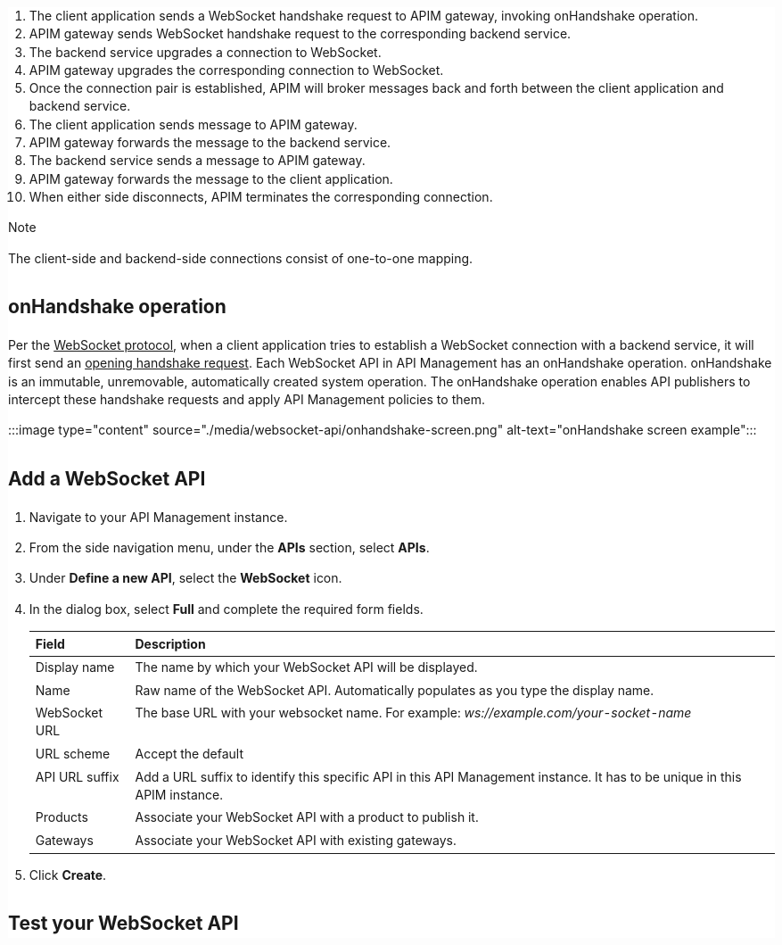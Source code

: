 1. The client application sends a WebSocket handshake request to APIM gateway, invoking onHandshake operation.
1. APIM gateway sends WebSocket handshake request to the corresponding backend service.
1. The backend service upgrades a connection to WebSocket.
1. APIM gateway upgrades the corresponding connection to WebSocket.
1. Once the connection pair is established, APIM will broker messages back and forth between the client application and backend service.
1. The client application sends message to APIM gateway.
1. APIM gateway forwards the message to the backend service.
1. The backend service sends a message to APIM gateway.
1. APIM gateway forwards the message to the client application.
1. When either side disconnects, APIM terminates the corresponding connection.

> [!NOTE]
> The client-side and backend-side connections consist of one-to-one mapping. 

## onHandshake operation

Per the [WebSocket protocol](https://tools.ietf.org/html/rfc6455), when a client application tries to establish a WebSocket connection with a backend service, it will first send an [opening handshake request](https://tools.ietf.org/html/rfc6455#page-6). Each WebSocket API in API Management has an onHandshake operation. onHandshake is an immutable, unremovable, automatically created system operation. The onHandshake operation enables API publishers to intercept these handshake requests and apply API Management policies to them.

:::image type="content" source="./media/websocket-api/onhandshake-screen.png" alt-text="onHandshake screen example":::

## Add a WebSocket API

1. Navigate to your API Management instance.
1. From the side navigation menu, under the **APIs** section, select **APIs**.
1. Under **Define a new API**, select the **WebSocket** icon.
1. In the dialog box, select **Full** and complete the required form fields.

    | Field | Description |
    |----------------|-------|
    | Display name | The name by which your WebSocket API will be displayed. |
    | Name | Raw name of the WebSocket API. Automatically populates as you type the display name. |
    | WebSocket URL | The base URL with your websocket name. For example: *ws://example.com/your-socket-name* |
    | URL scheme | Accept the default |
    | API URL suffix| Add a URL suffix to identify this specific API in this API Management instance. It has to be unique in this APIM instance. |
    | Products | Associate your WebSocket API with a product to publish it. |
    | Gateways | Associate your WebSocket API with existing gateways. |
 
1. Click **Create**.

## Test your WebSocket API
